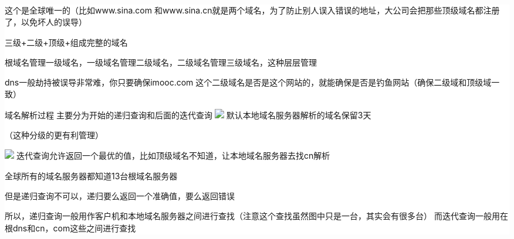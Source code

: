 这个是全球唯一的（比如www.sina.com 和www.sina.cn就是两个域名，为了防止别人误入错误的地址，大公司会把那些顶级域名都注册了，以免坏人的误导）

三级+二级+顶级+组成完整的域名

根域名管理一级域名，一级域名管理二级域名，二级域名管理三级域名，这种层层管理

dns一般劫持被误导非常难，你只要确保imooc.com 这个二级域名是否是这个网站的，就能确保是否是钓鱼网站（确保二级域和顶级域一致）

域名解析过程
主要分为开始的递归查询和后面的迭代查询
![](http://ozys8fka7.bkt.clouddn.com/Image20.png)
默认本地域名服务器解析的域名保留3天

（这种分级的更有利管理）

![](http://ozys8fka7.bkt.clouddn.com/Image21.png
)
迭代查询允许返回一个最优的值，比如顶级域名不知道，让本地域名服务器去找cn解析

全球所有的域名服务器都知道13台根域名服务器

但是递归查询不可以，递归要么返回一个准确值，要么返回错误

所以，递归查询一般用作客户机和本地域名服务器之间进行查找（注意这个查找虽然图中只是一台，其实会有很多台）
而迭代查询一般用在根dns和cn，com这些之间进行查找



